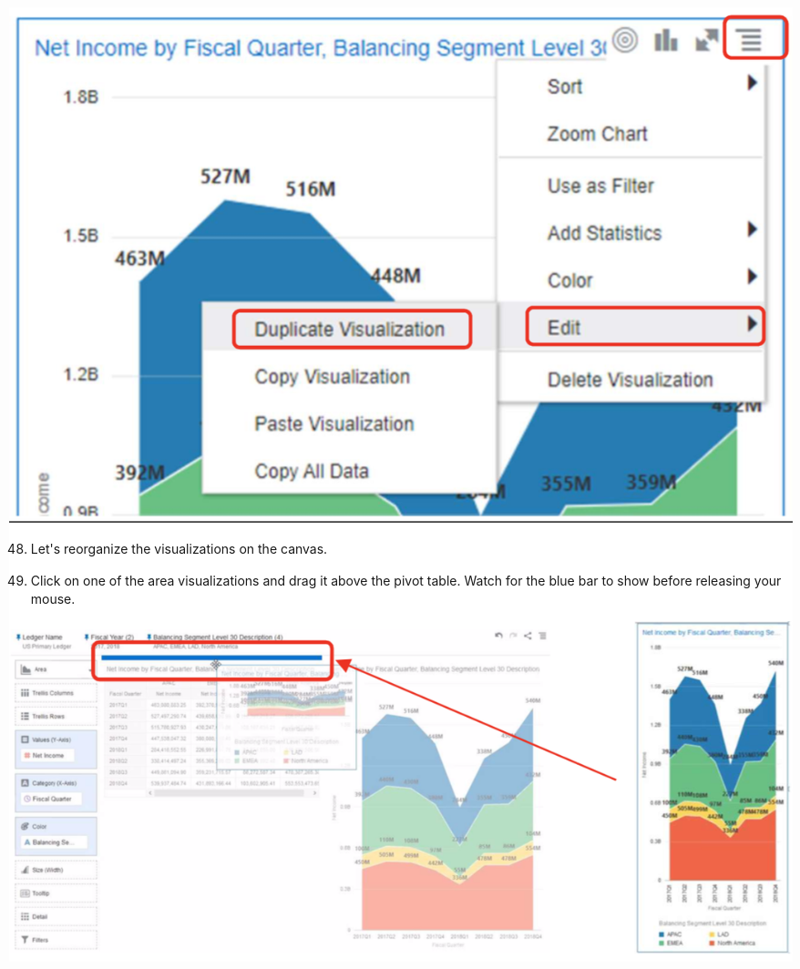   ![](./images/3-9.png " ")

48. Let's reorganize the visualizations on the canvas.

49. Click on one of the area visualizations and drag it above the pivot table. Watch for the blue bar to show before releasing your mouse.

  ![](./images/3-10.png " ")
